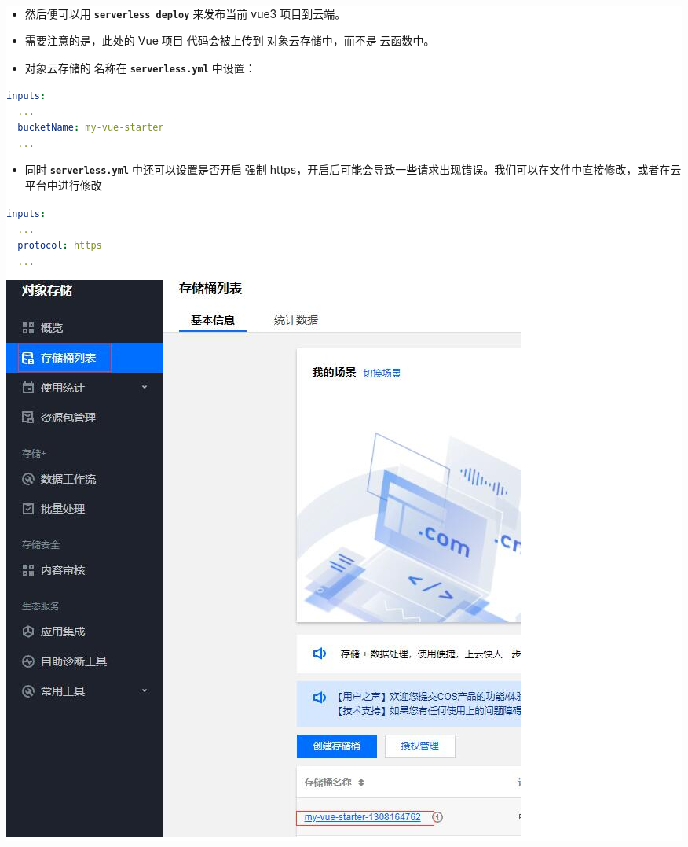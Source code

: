 - 然后便可以用 **`serverless deploy`** 来发布当前 vue3 项目到云端。

- 需要注意的是，此处的 Vue 项目 代码会被上传到 对象云存储中，而不是 云函数中。
- 对象云存储的 名称在 **`serverless.yml`** 中设置：

```yaml
inputs:
  ...
  bucketName: my-vue-starter
  ...
```

- 同时 **`serverless.yml`** 中还可以设置是否开启 强制 https，开启后可能会导致一些请求出现错误。我们可以在文件中直接修改，或者在云平台中进行修改

```yaml
inputs:
  ...
  protocol: https
  ...
```

![](Serverless-vue3-eggsjs-无人点餐项目/41.jpg)
